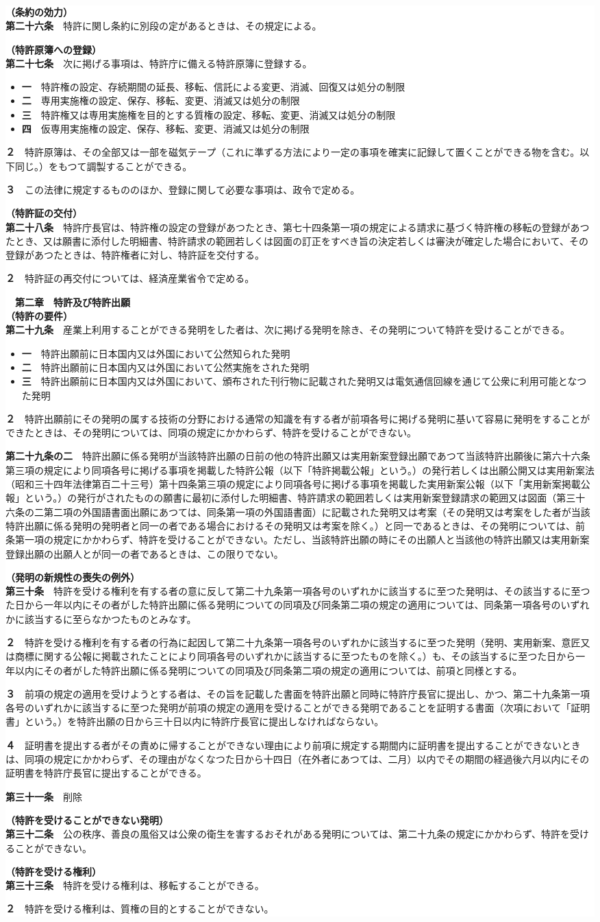 **（条約の効力）**  
**第二十六条**　特許に関し条約に別段の定があるときは、その規定による。  
  
**（特許原簿への登録）**  
**第二十七条**　次に掲げる事項は、特許庁に備える特許原簿に登録する。  
* **一**　特許権の設定、存続期間の延長、移転、信託による変更、消滅、回復又は処分の制限  
* **二**　専用実施権の設定、保存、移転、変更、消滅又は処分の制限  
* **三**　特許権又は専用実施権を目的とする質権の設定、移転、変更、消滅又は処分の制限  
* **四**　仮専用実施権の設定、保存、移転、変更、消滅又は処分の制限  
  
**２**　特許原簿は、その全部又は一部を磁気テープ（これに準ずる方法により一定の事項を確実に記録して置くことができる物を含む。以下同じ。）をもつて調製することができる。  
  
**３**　この法律に規定するもののほか、登録に関して必要な事項は、政令で定める。  
  
**（特許証の交付）**  
**第二十八条**　特許庁長官は、特許権の設定の登録があつたとき、第七十四条第一項の規定による請求に基づく特許権の移転の登録があつたとき、又は願書に添付した明細書、特許請求の範囲若しくは図面の訂正をすべき旨の決定若しくは審決が確定した場合において、その登録があつたときは、特許権者に対し、特許証を交付する。  
  
**２**　特許証の再交付については、経済産業省令で定める。  
  
&emsp;**第二章　特許及び特許出願**  
**（特許の要件）**  
**第二十九条**　産業上利用することができる発明をした者は、次に掲げる発明を除き、その発明について特許を受けることができる。  
* **一**　特許出願前に日本国内又は外国において公然知られた発明  
* **二**　特許出願前に日本国内又は外国において公然実施をされた発明  
* **三**　特許出願前に日本国内又は外国において、頒布された刊行物に記載された発明又は電気通信回線を通じて公衆に利用可能となつた発明  
  
**２**　特許出願前にその発明の属する技術の分野における通常の知識を有する者が前項各号に掲げる発明に基いて容易に発明をすることができたときは、その発明については、同項の規定にかかわらず、特許を受けることができない。  
  
**第二十九条の二**　特許出願に係る発明が当該特許出願の日前の他の特許出願又は実用新案登録出願であつて当該特許出願後に第六十六条第三項の規定により同項各号に掲げる事項を掲載した特許公報（以下「特許掲載公報」という。）の発行若しくは出願公開又は実用新案法（昭和三十四年法律第百二十三号）第十四条第三項の規定により同項各号に掲げる事項を掲載した実用新案公報（以下「実用新案掲載公報」という。）の発行がされたものの願書に最初に添付した明細書、特許請求の範囲若しくは実用新案登録請求の範囲又は図面（第三十六条の二第二項の外国語書面出願にあつては、同条第一項の外国語書面）に記載された発明又は考案（その発明又は考案をした者が当該特許出願に係る発明の発明者と同一の者である場合におけるその発明又は考案を除く。）と同一であるときは、その発明については、前条第一項の規定にかかわらず、特許を受けることができない。ただし、当該特許出願の時にその出願人と当該他の特許出願又は実用新案登録出願の出願人とが同一の者であるときは、この限りでない。  
  
**（発明の新規性の喪失の例外）**  
**第三十条**　特許を受ける権利を有する者の意に反して第二十九条第一項各号のいずれかに該当するに至つた発明は、その該当するに至つた日から一年以内にその者がした特許出願に係る発明についての同項及び同条第二項の規定の適用については、同条第一項各号のいずれかに該当するに至らなかつたものとみなす。  
  
**２**　特許を受ける権利を有する者の行為に起因して第二十九条第一項各号のいずれかに該当するに至つた発明（発明、実用新案、意匠又は商標に関する公報に掲載されたことにより同項各号のいずれかに該当するに至つたものを除く。）も、その該当するに至つた日から一年以内にその者がした特許出願に係る発明についての同項及び同条第二項の規定の適用については、前項と同様とする。  
  
**３**　前項の規定の適用を受けようとする者は、その旨を記載した書面を特許出願と同時に特許庁長官に提出し、かつ、第二十九条第一項各号のいずれかに該当するに至つた発明が前項の規定の適用を受けることができる発明であることを証明する書面（次項において「証明書」という。）を特許出願の日から三十日以内に特許庁長官に提出しなければならない。  
  
**４**　証明書を提出する者がその責めに帰することができない理由により前項に規定する期間内に証明書を提出することができないときは、同項の規定にかかわらず、その理由がなくなつた日から十四日（在外者にあつては、二月）以内でその期間の経過後六月以内にその証明書を特許庁長官に提出することができる。  
  
**第三十一条**　削除  
  
**（特許を受けることができない発明）**  
**第三十二条**　公の秩序、善良の風俗又は公衆の衛生を害するおそれがある発明については、第二十九条の規定にかかわらず、特許を受けることができない。  
  
**（特許を受ける権利）**  
**第三十三条**　特許を受ける権利は、移転することができる。  
  
**２**　特許を受ける権利は、質権の目的とすることができない。  
  